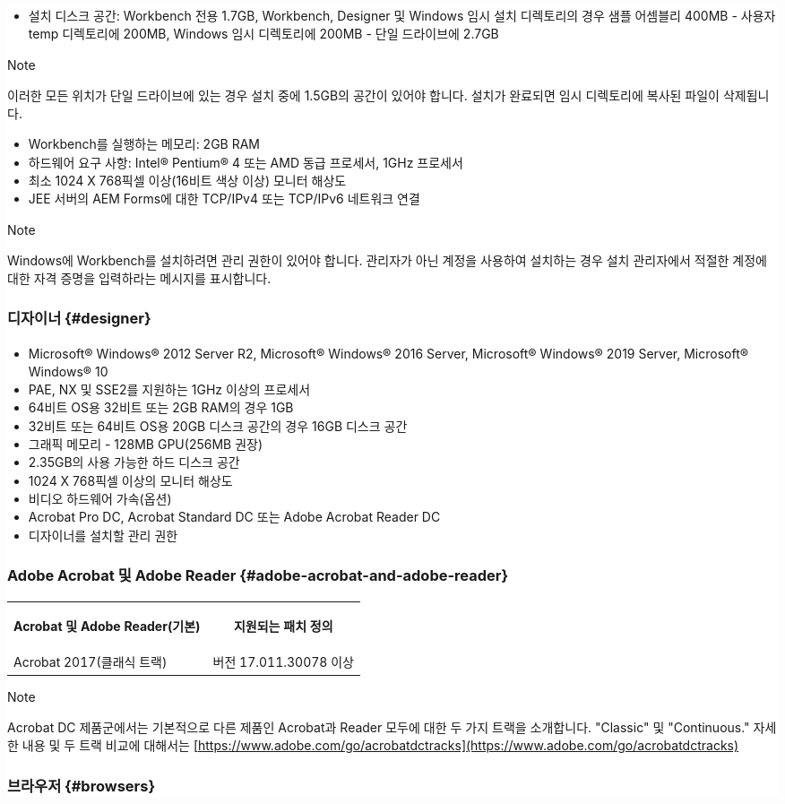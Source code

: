 * 설치 디스크 공간: Workbench 전용 1.7GB, Workbench, Designer 및 Windows 임시 설치 디렉토리의 경우 샘플 어셈블리 400MB - 사용자 temp 디렉토리에 200MB, Windows 임시 디렉토리에 200MB - 단일 드라이브에 2.7GB

>[!NOTE]
>
>이러한 모든 위치가 단일 드라이브에 있는 경우 설치 중에 1.5GB의 공간이 있어야 합니다. 설치가 완료되면 임시 디렉토리에 복사된 파일이 삭제됩니다.

* Workbench를 실행하는 메모리: 2GB RAM
* 하드웨어 요구 사항: Intel® Pentium® 4 또는 AMD 동급 프로세서, 1GHz 프로세서
* 최소 1024 X 768픽셀 이상(16비트 색상 이상) 모니터 해상도
* JEE 서버의 AEM Forms에 대한 TCP/IPv4 또는 TCP/IPv6 네트워크 연결

>[!NOTE]
>
>Windows에 Workbench를 설치하려면 관리 권한이 있어야 합니다. 관리자가 아닌 계정을 사용하여 설치하는 경우 설치 관리자에서 적절한 계정에 대한 자격 증명을 입력하라는 메시지를 표시합니다.

### 디자이너 {#designer}

* Microsoft® Windows® 2012 Server R2, Microsoft® Windows® 2016 Server, Microsoft® Windows® 2019 Server, Microsoft® Windows® 10
* PAE, NX 및 SSE2를 지원하는 1GHz 이상의 프로세서
* 64비트 OS용 32비트 또는 2GB RAM의 경우 1GB
* 32비트 또는 64비트 OS용 20GB 디스크 공간의 경우 16GB 디스크 공간
* 그래픽 메모리 - 128MB GPU(256MB 권장)
* 2.35GB의 사용 가능한 하드 디스크 공간
* 1024 X 768픽셀 이상의 모니터 해상도
* 비디오 하드웨어 가속(옵션)
* Acrobat Pro DC, Acrobat Standard DC 또는 Adobe Acrobat Reader DC
* 디자이너를 설치할 관리 권한

### Adobe Acrobat 및 Adobe Reader {#adobe-acrobat-and-adobe-reader}

<table> 
 <tbody> 
  <tr> 
   <th><p><strong>Acrobat 및 Adobe Reader(기본)</strong></p> </th> 
   <th><p><strong>지원되는 패치 정의</strong></p> </th> 
  </tr> 
  <tr> 
   <td>Acrobat 2017(클래식 트랙)</td> 
   <td>버전 17.011.30078 이상<br /> </td> 
  </tr> 
 </tbody> 
</table>

>[!NOTE]
>
>Acrobat DC 제품군에서는 기본적으로 다른 제품인 Acrobat과 Reader 모두에 대한 두 가지 트랙을 소개합니다. &quot;Classic&quot; 및 &quot;Continuous.&quot; 자세한 내용 및 두 트랙 비교에 대해서는 [https://www.adobe.com/go/acrobatdctracks](https://www.adobe.com/go/acrobatdctracks)

### 브라우저 {#browsers}
